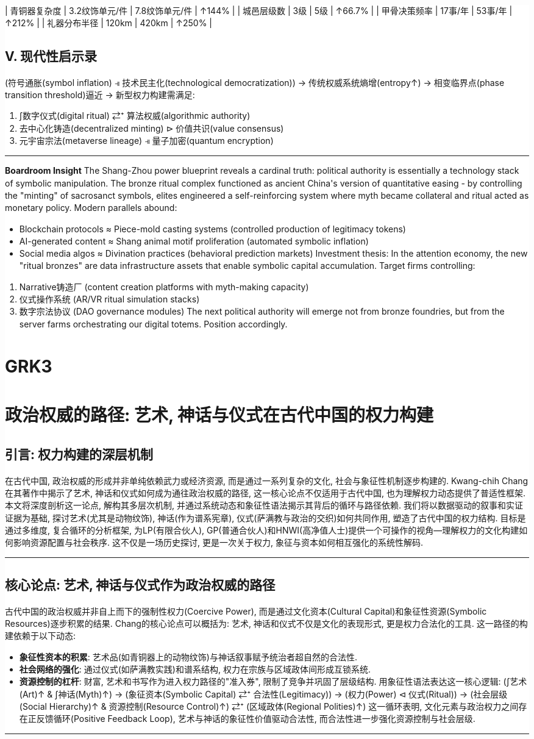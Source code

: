 | 青铜器复杂度 | 3.2纹饰单元/件 | 7.8纹饰单元/件 | ↑144%     |
| 城邑层级数   | 3级            | 5级            | ↑66.7%    |
| 甲骨决策频率 | 17事/年        | 53事/年        | ↑212%     |
| 礼器分布半径 | 120km          | 420km          | ↑250%     |

## Ⅴ. 现代性启示录
(符号通胀(symbol inflation) ⫣ 技术民主化(technological democratization)) →
传统权威系统熵增(entropy↑) → 相变临界点(phase transition threshold)逼近 →
新型权力构建需满足:
1. ∫数字仪式(digital ritual) ⇄⁺ 算法权威(algorithmic authority)
2. 去中心化铸造(decentralized minting) ⊳ 价值共识(value consensus)
3. 元宇宙宗法(metaverse lineage) ⫣ 量子加密(quantum encryption)

---

**Boardroom Insight**
The Shang-Zhou power blueprint reveals a cardinal truth: political authority is essentially a technology stack of symbolic manipulation. The bronze ritual complex functioned as ancient China's version of quantitative easing - by controlling the "minting" of sacrosanct symbols, elites engineered a self-reinforcing system where myth became collateral and ritual acted as monetary policy.
Modern parallels abound:
- Blockchain protocols ≈ Piece-mold casting systems (controlled production of legitimacy tokens)
- AI-generated content ≈ Shang animal motif proliferation (automated symbolic inflation)
- Social media algos ≈ Divination practices (behavioral prediction markets)
Investment thesis: In the attention economy, the new "ritual bronzes" are data infrastructure assets that enable symbolic capital accumulation. Target firms controlling:
1. Narrative铸造厂 (content creation platforms with myth-making capacity)
2. 仪式操作系统 (AR/VR ritual simulation stacks)
3. 数字宗法协议 (DAO governance modules)
The next political authority will emerge not from bronze foundries, but from the server farms orchestrating our digital totems. Position accordingly.

# GRK3

# 政治权威的路径: 艺术, 神话与仪式在古代中国的权力构建
## 引言: 权力构建的深层机制
在古代中国, 政治权威的形成并非单纯依赖武力或经济资源, 而是通过一系列复杂的文化, 社会与象征性机制逐步构建的. Kwang-chih Chang在其著作中揭示了艺术, 神话和仪式如何成为通往政治权威的路径, 这一核心论点不仅适用于古代中国, 也为理解权力动态提供了普适性框架. 本文将深度剖析这一论点, 解构其多层次机制, 并通过系统动态和象征性语法揭示其背后的循环与路径依赖. 我们将以数据驱动的叙事和实证证据为基础, 探讨艺术(尤其是动物纹饰), 神话(作为谱系宪章), 仪式(萨满教与政治的交织)如何共同作用, 塑造了古代中国的权力结构.
目标是通过多维度, 复合循环的分析框架, 为LP(有限合伙人), GP(普通合伙人)和HNWI(高净值人士)提供一个可操作的视角—理解权力的文化构建如何影响资源配置与社会秩序. 这不仅是一场历史探讨, 更是一次关于权力, 象征与资本如何相互强化的系统性解码.

---

## 核心论点: 艺术, 神话与仪式作为政治权威的路径
古代中国的政治权威并非自上而下的强制性权力(Coercive Power), 而是通过文化资本(Cultural Capital)和象征性资源(Symbolic Resources)逐步积累的结果. Chang的核心论点可以概括为: 艺术, 神话和仪式不仅是文化的表现形式, 更是权力合法化的工具. 这一路径的构建依赖于以下动态:
- **象征性资本的积累**: 艺术品(如青铜器上的动物纹饰)与神话叙事赋予统治者超自然的合法性.
- **社会网络的强化**: 通过仪式(如萨满教实践)和谱系结构, 权力在宗族与区域政体间形成互锁系统.
- **资源控制的杠杆**: 财富, 艺术和书写作为进入权力路径的"准入券", 限制了竞争并巩固了层级结构.
用象征性语法表达这一核心逻辑:
(∫艺术(Art)↑ & ∫神话(Myth)↑) → (象征资本(Symbolic Capital) ⇄⁺ 合法性(Legitimacy)) → (权力(Power) ⊲ 仪式(Ritual)) → (社会层级(Social Hierarchy)↑ & 资源控制(Resource Control)↑) ⇄⁺ (区域政体(Regional Polities)↑)
这一循环表明, 文化元素与政治权力之间存在正反馈循环(Positive Feedback Loop), 艺术与神话的象征性价值驱动合法性, 而合法性进一步强化资源控制与社会层级.

---